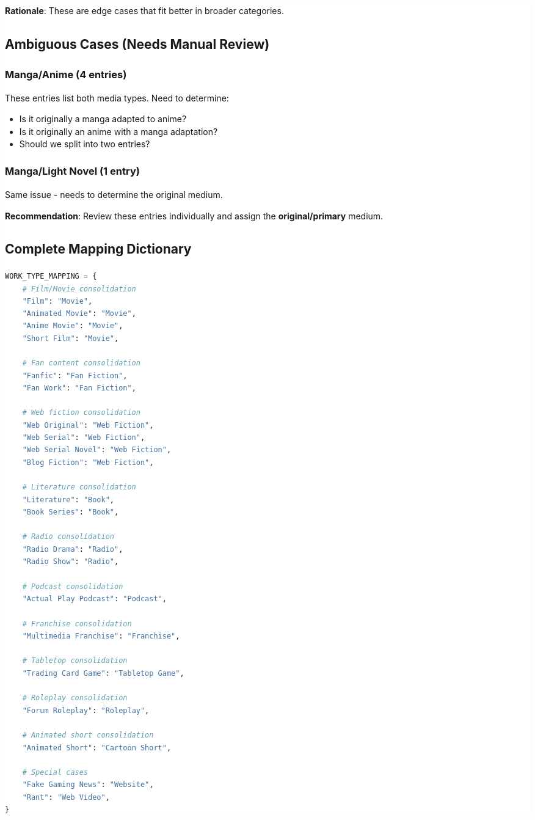 **Rationale**: These are edge cases that fit better in broader categories.

## Ambiguous Cases (Needs Manual Review)

### Manga/Anime (4 entries)
These entries list both media types. Need to determine:
- Is it originally a manga adapted to anime?
- Is it originally an anime with a manga adaptation?
- Should we split into two entries?

### Manga/Light Novel (1 entry)
Same issue - needs to determine the original medium.

**Recommendation**: Review these entries individually and assign the **original/primary** medium.

## Complete Mapping Dictionary

```python
WORK_TYPE_MAPPING = {
    # Film/Movie consolidation
    "Film": "Movie",
    "Animated Movie": "Movie",
    "Anime Movie": "Movie",
    "Short Film": "Movie",

    # Fan content consolidation
    "Fanfic": "Fan Fiction",
    "Fan Work": "Fan Fiction",

    # Web fiction consolidation
    "Web Original": "Web Fiction",
    "Web Serial": "Web Fiction",
    "Web Serial Novel": "Web Fiction",
    "Blog Fiction": "Web Fiction",

    # Literature consolidation
    "Literature": "Book",
    "Book Series": "Book",

    # Radio consolidation
    "Radio Drama": "Radio",
    "Radio Show": "Radio",

    # Podcast consolidation
    "Actual Play Podcast": "Podcast",

    # Franchise consolidation
    "Multimedia Franchise": "Franchise",

    # Tabletop consolidation
    "Trading Card Game": "Tabletop Game",

    # Roleplay consolidation
    "Forum Roleplay": "Roleplay",

    # Animated short consolidation
    "Animated Short": "Cartoon Short",

    # Special cases
    "Fake Gaming News": "Website",
    "Rant": "Web Video",
}
```